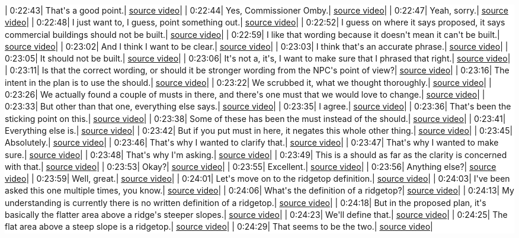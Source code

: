 | 0:22:43| That's a good point.| [source video](https://archive.org/details/citycouncilworkshop110901hillsideprotection?start=1363)|
| 0:22:44| Yes, Commissioner Omby.| [source video](https://archive.org/details/citycouncilworkshop110901hillsideprotection?start=1364)|
| 0:22:47| Yeah, sorry.| [source video](https://archive.org/details/citycouncilworkshop110901hillsideprotection?start=1367)|
| 0:22:48| I just want to, I guess, point something out.| [source video](https://archive.org/details/citycouncilworkshop110901hillsideprotection?start=1368)|
| 0:22:52| I guess on where it says proposed, it says commercial buildings should not be built.| [source video](https://archive.org/details/citycouncilworkshop110901hillsideprotection?start=1372)|
| 0:22:59| I like that wording because it doesn't mean it can't be built.| [source video](https://archive.org/details/citycouncilworkshop110901hillsideprotection?start=1379)|
| 0:23:02| And I think I want to be clear.| [source video](https://archive.org/details/citycouncilworkshop110901hillsideprotection?start=1382)|
| 0:23:03| I think that's an accurate phrase.| [source video](https://archive.org/details/citycouncilworkshop110901hillsideprotection?start=1383)|
| 0:23:05| It should not be built.| [source video](https://archive.org/details/citycouncilworkshop110901hillsideprotection?start=1385)|
| 0:23:06| It's not a, it's, I want to make sure that I phrased that right.| [source video](https://archive.org/details/citycouncilworkshop110901hillsideprotection?start=1386)|
| 0:23:11| Is that the correct wording, or should it be stronger wording from the NPC's point of view?| [source video](https://archive.org/details/citycouncilworkshop110901hillsideprotection?start=1391)|
| 0:23:16| The intent in the plan is to use the should.| [source video](https://archive.org/details/citycouncilworkshop110901hillsideprotection?start=1396)|
| 0:23:22| We scrubbed it, what we thought thoroughly.| [source video](https://archive.org/details/citycouncilworkshop110901hillsideprotection?start=1402)|
| 0:23:26| We actually found a couple of musts in there, and there's one must that we would love to change.| [source video](https://archive.org/details/citycouncilworkshop110901hillsideprotection?start=1406)|
| 0:23:33| But other than that one, everything else says.| [source video](https://archive.org/details/citycouncilworkshop110901hillsideprotection?start=1413)|
| 0:23:35| I agree.| [source video](https://archive.org/details/citycouncilworkshop110901hillsideprotection?start=1415)|
| 0:23:36| That's been the sticking point on this.| [source video](https://archive.org/details/citycouncilworkshop110901hillsideprotection?start=1416)|
| 0:23:38| Some of these has been the must instead of the should.| [source video](https://archive.org/details/citycouncilworkshop110901hillsideprotection?start=1418)|
| 0:23:41| Everything else is.| [source video](https://archive.org/details/citycouncilworkshop110901hillsideprotection?start=1421)|
| 0:23:42| But if you put must in here, it negates this whole other thing.| [source video](https://archive.org/details/citycouncilworkshop110901hillsideprotection?start=1422)|
| 0:23:45| Absolutely.| [source video](https://archive.org/details/citycouncilworkshop110901hillsideprotection?start=1425)|
| 0:23:46| That's why I wanted to clarify that.| [source video](https://archive.org/details/citycouncilworkshop110901hillsideprotection?start=1426)|
| 0:23:47| That's why I wanted to make sure.| [source video](https://archive.org/details/citycouncilworkshop110901hillsideprotection?start=1427)|
| 0:23:48| That's why I'm asking.| [source video](https://archive.org/details/citycouncilworkshop110901hillsideprotection?start=1428)|
| 0:23:49| This is a should as far as the clarity is concerned with that.| [source video](https://archive.org/details/citycouncilworkshop110901hillsideprotection?start=1429)|
| 0:23:53| Okay?| [source video](https://archive.org/details/citycouncilworkshop110901hillsideprotection?start=1433)|
| 0:23:55| Excellent.| [source video](https://archive.org/details/citycouncilworkshop110901hillsideprotection?start=1435)|
| 0:23:56| Anything else?| [source video](https://archive.org/details/citycouncilworkshop110901hillsideprotection?start=1436)|
| 0:23:59| Well, great.| [source video](https://archive.org/details/citycouncilworkshop110901hillsideprotection?start=1439)|
| 0:24:01| Let's move on to the ridgetop definition.| [source video](https://archive.org/details/citycouncilworkshop110901hillsideprotection?start=1441)|
| 0:24:03| I've been asked this one multiple times, you know.| [source video](https://archive.org/details/citycouncilworkshop110901hillsideprotection?start=1443)|
| 0:24:06| What's the definition of a ridgetop?| [source video](https://archive.org/details/citycouncilworkshop110901hillsideprotection?start=1446)|
| 0:24:13| My understanding is currently there is no written definition of a ridgetop.| [source video](https://archive.org/details/citycouncilworkshop110901hillsideprotection?start=1453)|
| 0:24:18| But in the proposed plan, it's basically the flatter area above a ridge's steeper slopes.| [source video](https://archive.org/details/citycouncilworkshop110901hillsideprotection?start=1458)|
| 0:24:23| We'll define that.| [source video](https://archive.org/details/citycouncilworkshop110901hillsideprotection?start=1463)|
| 0:24:25| The flat area above a steep slope is a ridgetop.| [source video](https://archive.org/details/citycouncilworkshop110901hillsideprotection?start=1465)|
| 0:24:29| That seems to be the two.| [source video](https://archive.org/details/citycouncilworkshop110901hillsideprotection?start=1469)|